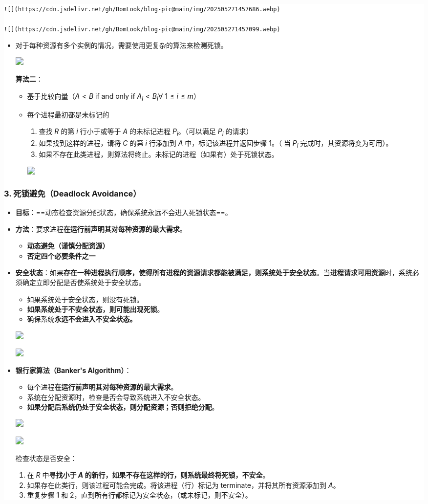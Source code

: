     ![](https://cdn.jsdelivr.net/gh/BomLook/blog-pic@main/img/202505271457686.webp)
  
    ![](https://cdn.jsdelivr.net/gh/BomLook/blog-pic@main/img/202505271457099.webp)
  
    
  
  - 对于每种资源有多个实例的情况，需要使用更复杂的算法来检测死锁。
  
    ![](https://cdn.jsdelivr.net/gh/BomLook/blog-pic@main/img/202505271459344.webp)
  
    **算法二**：
  
    - 基于比较向量（$A < B \text{ if and only if } A_i < B_i \forall  \ 1 \leq i \leq m$）
  
    - 每个进程最初都是未标记的
  
      1. 查找 $R$ 的第 $i$ 行小于或等于 $A$ 的未标记进程 $P_i$。（可以满足 $P_i$ 的请求）
      2. 如果找到这样的进程，请将 $C$ 的第 $i$ 行添加到 $A$ 中，标记该进程并返回步骤 1。（ 当 $P_i$ 完成时，其资源将变为可用）。
      3. 如果不存在此类进程，则算法将终止。未标记的进程（如果有）处于死锁状态。
  
      ![](https://cdn.jsdelivr.net/gh/BomLook/blog-pic@main/img/202505271508907.webp)

### 3. 死锁避免（Deadlock Avoidance）
- **目标**：==动态检查资源分配状态，确保系统永远不会进入死锁状态==。

- **方法**：要求进程**在运行前声明其对每种资源的最大需求**。

  - **动态避免（谨慎分配资源）**
  - **否定四个必要条件之一**

- **安全状态**：如果**存在一种进程执行顺序，使得所有进程的资源请求都能被满足，则系统处于安全状态**。当**进程请求可用资源**时，系统必须确定立即分配是否使系统处于安全状态。

  - 如果系统处于安全状态，则没有死锁。
  - **如果系统处于不安全状态，则可能出现死锁**。
  - 确保系统**永远不会进入不安全状态。**

  ![](https://cdn.jsdelivr.net/gh/BomLook/blog-pic@main/img/202505271521681.webp)

  ![](https://cdn.jsdelivr.net/gh/BomLook/blog-pic@main/img/202505271521182.webp)

  

- **银行家算法（Banker's Algorithm）**：

  - 每个进程**在运行前声明其对每种资源的最大需求**。
  - 系统在分配资源时，检查是否会导致系统进入不安全状态。
  - **如果分配后系统仍处于安全状态，则分配资源；否则拒绝分配**。 

  ![](https://cdn.jsdelivr.net/gh/BomLook/blog-pic@main/img/202505271524843.webp)

  ![](https://cdn.jsdelivr.net/gh/BomLook/blog-pic@main/img/202505271525902.webp)

  检查状态是否安全：

  1. 在 $R$ 中**寻找小于 $A$ 的新行，如果不存在这样的行，则系统最终将死锁，不安全**。
  2. 如果存在此类行，则该过程可能会完成。将该进程（行）标记为 terminate，并将其所有资源添加到 $A$。
  3. 重复步骤 1 和 2，直到所有行都标记为安全状态，（或未标记，则不安全）。
